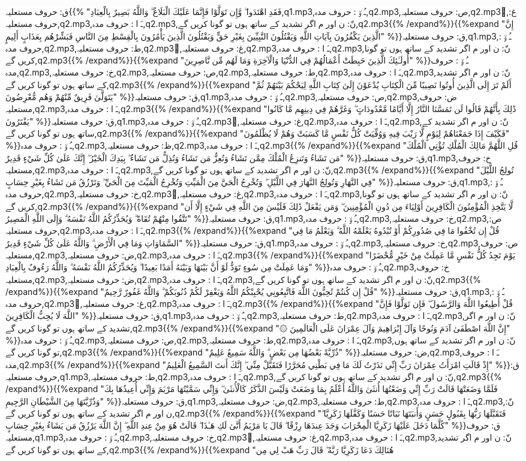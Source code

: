 فَقَدِ اهْتَدَوا ۖ وَّإِن تَوَلَّوْا فَإِنَّمَا عَلَيْكَ الْبَلَاغُ ۗ وَاللَّهُ بَصِيرٌ بِالْعِبَادِ" %}}ق: حروف مستعلیہ,q1.mp3,ـُ و٘ :  حروف مدہ,q2.mp3,ص: حروف مستعلیہ,q2.mp3,ُغ: حروف مستعلیہ,q2.mp3,ـَ ا :  حروف مدہ,q2.mp3,نّ: ن اور م اگر تشدید کے ساتھ ہوں تو گونا کریں گے,q2.mp3{{% /expand%}}{{%expand "إِنَّ الَّذِينَ يَكْفُرُونَ بِآيَاتِ اللَّهِ وَيَقْتُلُونَ النَّبِيِّينَ بِغَيْرِ حَقٍّ وَيَقْتُلُونَ الَّذِينَ يَأْمُرُونَ بِالْقِسْطِ مِنَ النَّاسِ فَبَشِّرْهُم بِعَذَابٍ أَلِيمٍ" %}}ق: حروف مستعلیہ,q1.mp3,ـُ و٘ :  حروف مدہ,q2.mp3,ط: حروف مستعلیہ,q2.mp3,ُغ: حروف مستعلیہ,q2.mp3,ـَ ا :  حروف مدہ,q2.mp3,نّ: ن اور م اگر تشدید کے ساتھ ہوں تو گونا کریں گے,q2.mp3{{% /expand%}}{{%expand "أُولَـٰئِكَ الَّذِينَ حَبِطَتْ أَعْمَالُهُمْ فِي الدُّنْيَا وَالْآخِرَةِ وَمَا لَهُم مِّن نَّاصِرِينَ" %}}ـُ و٘ :  حروف مدہ,q2.mp3,خ: حروف مستعلیہ,q2.mp3,ص: حروف مستعلیہ,q2.mp3,ط: حروف مستعلیہ,q2.mp3,ـَ ا :  حروف مدہ,q2.mp3,نّ: ن اور م اگر تشدید کے ساتھ ہوں تو گونا کریں گے,q2.mp3{{% /expand%}}{{%expand "أَلَمْ تَرَ إِلَى الَّذِينَ أُوتُوا نَصِيبًا مِّنَ الْكِتَابِ يُدْعَوْنَ إِلَىٰ كِتَابِ اللَّهِ لِيَحْكُمَ بَيْنَهُمْ ثُمَّ يَتَوَلَّىٰ فَرِيقٌ مِّنْهُمْ وَهُم مُّعْرِضُونَ" %}}ق: حروف مستعلیہ,q1.mp3,ـُ و٘ :  حروف مدہ,q2.mp3,ص: حروف مستعلیہ,q2.mp3,ض: حروف مستعلیہ,q2.mp3,ـَ ا :  حروف مدہ,q2.mp3{{% /expand%}}{{%expand "ذَٰلِكَ بِأَنَّهُمْ قَالُوا لَن تَمَسَّنَا النَّارُ إِلَّا أَيَّامًا مَّعْدُودَاتٍ ۖ وَغَرَّهُمْ فِي دِينِهِم مَّا كَانُوا يَفْتَرُونَ" %}}ق: حروف مستعلیہ,q1.mp3,ـُ و٘ :  حروف مدہ,q2.mp3,ُغ: حروف مستعلیہ,q2.mp3,ـَ ا :  حروف مدہ,q2.mp3,نّ: ن اور م اگر تشدید کے ساتھ ہوں تو گونا کریں گے,q2.mp3{{% /expand%}}{{%expand "فَكَيْفَ إِذَا جَمَعْنَاهُمْ لِيَوْمٍ لَّا رَيْبَ فِيهِ وَوُفِّيَتْ كُلُّ نَفْسٍ مَّا كَسَبَتْ وَهُمْ لَا يُظْلَمُونَ" %}}ـُ و٘ :  حروف مدہ,q2.mp3,ظ: حروف مستعلیہ,q2.mp3,ـَ ا :  حروف مدہ,q2.mp3{{% /expand%}}{{%expand "قُلِ اللَّهُمَّ مَالِكَ الْمُلْكِ تُؤْتِي الْمُلْكَ مَن تَشَاءُ وَتَنزِعُ الْمُلْكَ مِمَّن تَشَاءُ وَتُعِزُّ مَن تَشَاءُ وَتُذِلُّ مَن تَشَاءُ ۖ بِيَدِكَ الْخَيْرُ ۖ إِنَّكَ عَلَىٰ كُلِّ شَيْءٍ قَدِيرٌ" %}}ق: حروف مستعلیہ,q1.mp3,خ: حروف مستعلیہ,q2.mp3,ـَ ا :  حروف مدہ,q2.mp3,نّ: ن اور م اگر تشدید کے ساتھ ہوں تو گونا کریں گے,q2.mp3{{% /expand%}}{{%expand "تُولِجُ اللَّيْلَ فِي النَّهَارِ وَتُولِجُ النَّهَارَ فِي اللَّيْلِ ۖ وَتُخْرِجُ الْحَيَّ مِنَ الْمَيِّتِ وَتُخْرِجُ الْمَيِّتَ مِنَ الْحَيِّ ۖ وَتَرْزُقُ مَن تَشَاءُ بِغَيْرِ حِسَابٍ" %}}ق: حروف مستعلیہ,q1.mp3,ـُ و٘ :  حروف مدہ,q2.mp3,خ: حروف مستعلیہ,q2.mp3,ُغ: حروف مستعلیہ,q2.mp3,ـَ ا :  حروف مدہ,q2.mp3,نّ: ن اور م اگر تشدید کے ساتھ ہوں تو گونا کریں گے,q2.mp3{{% /expand%}}{{%expand "لَّا يَتَّخِذِ الْمُؤْمِنُونَ الْكَافِرِينَ أَوْلِيَاءَ مِن دُونِ الْمُؤْمِنِينَ ۖ وَمَن يَفْعَلْ ذَٰلِكَ فَلَيْسَ مِنَ اللَّهِ فِي شَيْءٍ إِلَّا أَن تَتَّقُوا مِنْهُمْ تُقَاةً ۗ وَيُحَذِّرُكُمُ اللَّهُ نَفْسَهُ ۗ وَإِلَى اللَّهِ الْمَصِيرُ" %}}ق: حروف مستعلیہ,q1.mp3,ـُ و٘ :  حروف مدہ,q2.mp3,خ: حروف مستعلیہ,q2.mp3,ص: حروف مستعلیہ,q2.mp3,ـَ ا :  حروف مدہ,q2.mp3{{% /expand%}}{{%expand "قُلْ إِن تُخْفُوا مَا فِي صُدُورِكُمْ أَوْ تُبْدُوهُ يَعْلَمْهُ اللَّهُ ۗ وَيَعْلَمُ مَا فِي السَّمَاوَاتِ وَمَا فِي الْأَرْضِ ۗ وَاللَّهُ عَلَىٰ كُلِّ شَيْءٍ قَدِيرٌ" %}}ق: حروف مستعلیہ,q1.mp3,ـُ و٘ :  حروف مدہ,q2.mp3,خ: حروف مستعلیہ,q2.mp3,ص: حروف مستعلیہ,q2.mp3,ض: حروف مستعلیہ,q2.mp3,ـَ ا :  حروف مدہ,q2.mp3{{% /expand%}}{{%expand "يَوْمَ تَجِدُ كُلُّ نَفْسٍ مَّا عَمِلَتْ مِنْ خَيْرٍ مُّحْضَرًا وَمَا عَمِلَتْ مِن سُوءٍ تَوَدُّ لَوْ أَنَّ بَيْنَهَا وَبَيْنَهُ أَمَدًا بَعِيدًا ۗ وَيُحَذِّرُكُمُ اللَّهُ نَفْسَهُ ۗ وَاللَّهُ رَءُوفٌ بِالْعِبَادِ" %}}ـُ و٘ :  حروف مدہ,q2.mp3,خ: حروف مستعلیہ,q2.mp3,ض: حروف مستعلیہ,q2.mp3,ـَ ا :  حروف مدہ,q2.mp3,نّ: ن اور م اگر تشدید کے ساتھ ہوں تو گونا کریں گے,q2.mp3{{% /expand%}}{{%expand "قُلْ إِن كُنتُمْ تُحِبُّونَ اللَّهَ فَاتَّبِعُونِي يُحْبِبْكُمُ اللَّهُ وَيَغْفِرْ لَكُمْ ذُنُوبَكُمْ ۗ وَاللَّهُ غَفُورٌ رَّحِيمٌ" %}}ق: حروف مستعلیہ,q1.mp3,ـُ و٘ :  حروف مدہ,q2.mp3,ُغ: حروف مستعلیہ,q2.mp3,ـَ ا :  حروف مدہ,q2.mp3{{% /expand%}}{{%expand "قُلْ أَطِيعُوا اللَّهَ وَالرَّسُولَ ۖ فَإِن تَوَلَّوْا فَإِنَّ اللَّهَ لَا يُحِبُّ الْكَافِرِينَ" %}}ق: حروف مستعلیہ,q1.mp3,ـُ و٘ :  حروف مدہ,q2.mp3,ط: حروف مستعلیہ,q2.mp3,ـَ ا :  حروف مدہ,q2.mp3,نّ: ن اور م اگر تشدید کے ساتھ ہوں تو گونا کریں گے,q2.mp3{{% /expand%}}{{%expand "۞ إِنَّ اللَّهَ اصْطَفَىٰ آدَمَ وَنُوحًا وَآلَ إِبْرَاهِيمَ وَآلَ عِمْرَانَ عَلَى الْعَالَمِينَ" %}}ـُ و٘ :  حروف مدہ,q2.mp3,ص: حروف مستعلیہ,q2.mp3,ط: حروف مستعلیہ,q2.mp3,ـَ ا :  حروف مدہ,q2.mp3,نّ: ن اور م اگر تشدید کے ساتھ ہوں تو گونا کریں گے,q2.mp3{{% /expand%}}{{%expand "ذُرِّيَّةً بَعْضُهَا مِن بَعْضٍ ۗ وَاللَّهُ سَمِيعٌ عَلِيمٌ" %}}ض: حروف مستعلیہ,q2.mp3,ـَ ا :  حروف مدہ,q2.mp3{{% /expand%}}{{%expand "إِذْ قَالَتِ امْرَأَتُ عِمْرَانَ رَبِّ إِنِّي نَذَرْتُ لَكَ مَا فِي بَطْنِي مُحَرَّرًا فَتَقَبَّلْ مِنِّي ۖ إِنَّكَ أَنتَ السَّمِيعُ الْعَلِيمُ" %}}ق: حروف مستعلیہ,q1.mp3,ط: حروف مستعلیہ,q2.mp3,ـَ ا :  حروف مدہ,q2.mp3,نّ: ن اور م اگر تشدید کے ساتھ ہوں تو گونا کریں گے,q2.mp3{{% /expand%}}{{%expand "فَلَمَّا وَضَعَتْهَا قَالَتْ رَبِّ إِنِّي وَضَعْتُهَا أُنثَىٰ وَاللَّهُ أَعْلَمُ بِمَا وَضَعَتْ وَلَيْسَ الذَّكَرُ كَالْأُنثَىٰ ۖ وَإِنِّي سَمَّيْتُهَا مَرْيَمَ وَإِنِّي أُعِيذُهَا بِكَ وَذُرِّيَّتَهَا مِنَ الشَّيْطَانِ الرَّجِيمِ" %}}ق: حروف مستعلیہ,q1.mp3,ض: حروف مستعلیہ,q2.mp3,ط: حروف مستعلیہ,q2.mp3,ـَ ا :  حروف مدہ,q2.mp3,نّ: ن اور م اگر تشدید کے ساتھ ہوں تو گونا کریں گے,q2.mp3{{% /expand%}}{{%expand "فَتَقَبَّلَهَا رَبُّهَا بِقَبُولٍ حَسَنٍ وَأَنبَتَهَا نَبَاتًا حَسَنًا وَكَفَّلَهَا زَكَرِيَّا ۖ كُلَّمَا دَخَلَ عَلَيْهَا زَكَرِيَّا الْمِحْرَابَ وَجَدَ عِندَهَا رِزْقًا ۖ قَالَ يَا مَرْيَمُ أَنَّىٰ لَكِ هَـٰذَا ۖ قَالَتْ هُوَ مِنْ عِندِ اللَّهِ ۖ إِنَّ اللَّهَ يَرْزُقُ مَن يَشَاءُ بِغَيْرِ حِسَابٍ" %}}ق: حروف مستعلیہ,q1.mp3,ـُ و٘ :  حروف مدہ,q2.mp3,خ: حروف مستعلیہ,q2.mp3,ُغ: حروف مستعلیہ,q2.mp3,ـَ ا :  حروف مدہ,q2.mp3,نّ: ن اور م اگر تشدید کے ساتھ ہوں تو گونا کریں گے,q2.mp3{{% /expand%}}{{%expand "هُنَالِكَ دَعَا زَكَرِيَّا رَبَّهُ ۖ قَالَ رَبِّ هَبْ لِي مِن